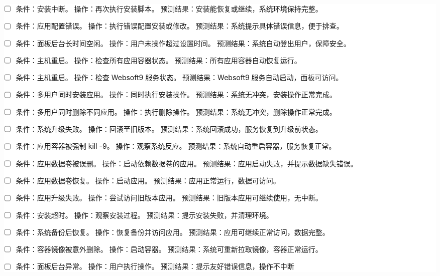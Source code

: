 - [ ] 条件：安装中断。
 操作：再次执行安装脚本。
 预测结果：安装能恢复或继续，系统环境保持完整。

- [ ] 条件：应用配置错误。
 操作：执行错误配置安装或修改。
 预测结果：系统提示具体错误信息，便于排查。

- [ ] 条件：面板后台长时间空闲。
 操作：用户未操作超过设置时间。
 预测结果：系统自动登出用户，保障安全。

- [ ] 条件：主机重启。
 操作：检查所有应用容器状态。
 预测结果：所有应用容器自动恢复运行。

- [ ] 条件：主机重启。
 操作：检查 Websoft9 服务状态。
 预测结果：Websoft9 服务自动启动，面板可访问。

- [ ] 条件：多用户同时安装应用。
 操作：同时执行安装操作。
 预测结果：系统无冲突，安装操作正常完成。

- [ ] 条件：多用户同时删除不同应用。
 操作：执行删除操作。
 预测结果：系统无冲突，删除操作正常完成。

- [ ] 条件：系统升级失败。
 操作：回滚至旧版本。
 预测结果：系统回滚成功，服务恢复到升级前状态。

- [ ] 条件：应用容器被强制 kill -9。
 操作：观察系统反应。
 预测结果：系统自动重启容器，服务恢复正常。

- [ ] 条件：应用数据卷被误删。
 操作：启动依赖数据卷的应用。
 预测结果：应用启动失败，并提示数据缺失错误。

- [ ] 条件：应用数据卷恢复。
 操作：启动应用。
 预测结果：应用正常运行，数据可访问。

- [ ] 条件：应用升级失败。
 操作：尝试访问旧版本应用。
 预测结果：旧版本应用可继续使用，无中断。

- [ ] 条件：安装超时。
 操作：观察安装过程。
 预测结果：提示安装失败，并清理环境。

- [ ] 条件：系统备份后恢复。
 操作：恢复备份并访问应用。
 预测结果：应用可继续正常访问，数据完整。

- [ ] 条件：容器镜像被意外删除。
 操作：启动容器。
 预测结果：系统可重新拉取镜像，容器正常运行。

- [ ] 条件：面板后台异常。
 操作：用户执行操作。
 预测结果：提示友好错误信息，操作不中断